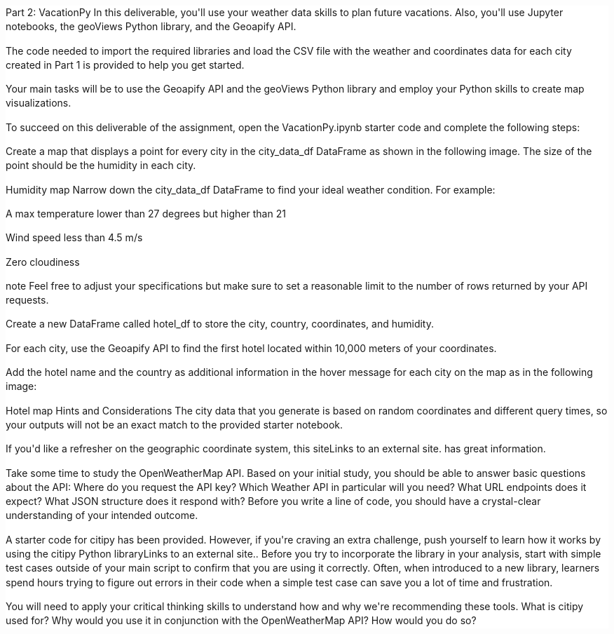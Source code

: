 Part 2: VacationPy
In this deliverable, you'll use your weather data skills to plan future vacations. Also, you'll use Jupyter notebooks, the geoViews Python library, and the Geoapify API.

The code needed to import the required libraries and load the CSV file with the weather and coordinates data for each city created in Part 1 is provided to help you get started.

Your main tasks will be to use the Geoapify API and the geoViews Python library and employ your Python skills to create map visualizations.

To succeed on this deliverable of the assignment, open the VacationPy.ipynb starter code and complete the following steps:

Create a map that displays a point for every city in the city_data_df DataFrame as shown in the following image. The size of the point should be the humidity in each city.

Humidity map
Narrow down the city_data_df DataFrame to find your ideal weather condition. For example:

A max temperature lower than 27 degrees but higher than 21

Wind speed less than 4.5 m/s

Zero cloudiness

note
Feel free to adjust your specifications but make sure to set a reasonable limit to the number of rows returned by your API requests.

Create a new DataFrame called hotel_df to store the city, country, coordinates, and humidity.

For each city, use the Geoapify API to find the first hotel located within 10,000 meters of your coordinates.

Add the hotel name and the country as additional information in the hover message for each city on the map as in the following image:

Hotel map
Hints and Considerations
The city data that you generate is based on random coordinates and different query times, so your outputs will not be an exact match to the provided starter notebook.

If you'd like a refresher on the geographic coordinate system, this siteLinks to an external site. has great information.

Take some time to study the OpenWeatherMap API. Based on your initial study, you should be able to answer basic questions about the API: Where do you request the API key? Which Weather API in particular will you need? What URL endpoints does it expect? What JSON structure does it respond with? Before you write a line of code, you should have a crystal-clear understanding of your intended outcome.

A starter code for citipy has been provided. However, if you're craving an extra challenge, push yourself to learn how it works by using the citipy Python libraryLinks to an external site.. Before you try to incorporate the library in your analysis, start with simple test cases outside of your main script to confirm that you are using it correctly. Often, when introduced to a new library, learners spend hours trying to figure out errors in their code when a simple test case can save you a lot of time and frustration.

You will need to apply your critical thinking skills to understand how and why we're recommending these tools. What is citipy used for? Why would you use it in conjunction with the OpenWeatherMap API? How would you do so?
